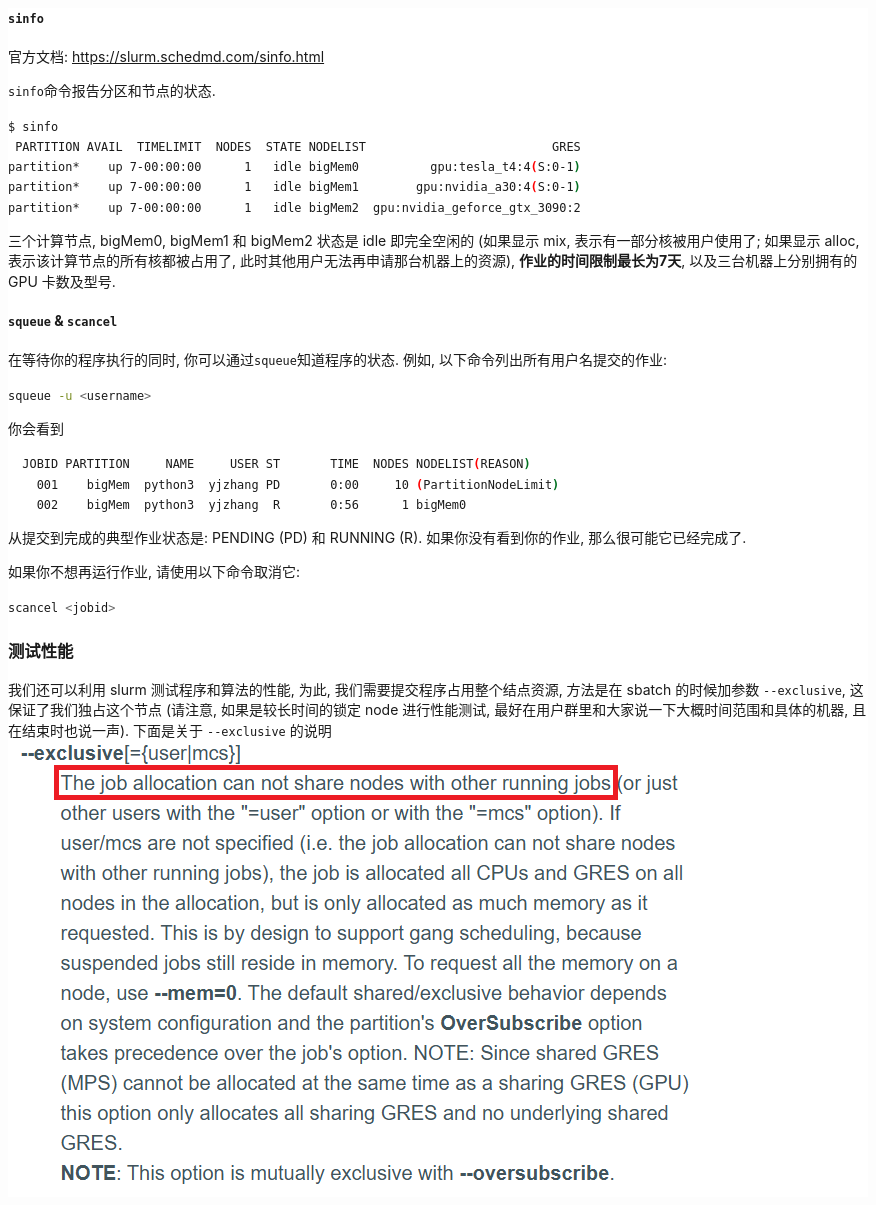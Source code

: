#### `sinfo`

官方文档: <https://slurm.schedmd.com/sinfo.html>

`sinfo`命令报告分区和节点的状态.

``` bash
$ sinfo
 PARTITION AVAIL  TIMELIMIT  NODES  STATE NODELIST                          GRES
partition*    up 7-00:00:00      1   idle bigMem0          gpu:tesla_t4:4(S:0-1)
partition*    up 7-00:00:00      1   idle bigMem1        gpu:nvidia_a30:4(S:0-1)
partition*    up 7-00:00:00      1   idle bigMem2  gpu:nvidia_geforce_gtx_3090:2
```

三个计算节点, bigMem0, bigMem1 和 bigMem2 状态是 idle 即完全空闲的 (如果显示 mix, 表示有一部分核被用户使用了; 如果显示 alloc, 表示该计算节点的所有核都被占用了, 此时其他用户无法再申请那台机器上的资源), **作业的时间限制最长为7天**, 以及三台机器上分别拥有的 GPU 卡数及型号.

#### `squeue` & `scancel`

在等待你的程序执行的同时, 你可以通过`squeue`知道程序的状态. 例如, 以下命令列出所有用户名提交的作业:

``` bash
squeue -u <username>
```

你会看到

``` bash
  JOBID PARTITION     NAME     USER ST       TIME  NODES NODELIST(REASON)
    001    bigMem  python3  yjzhang PD       0:00     10 (PartitionNodeLimit)
    002    bigMem  python3  yjzhang  R       0:56      1 bigMem0
```

从提交到完成的典型作业状态是: PENDING (PD) 和 RUNNING (R). 如果你没有看到你的作业, 那么很可能它已经完成了.

如果你不想再运行作业, 请使用以下命令取消它:

``` bash
scancel <jobid>
```

### 测试性能

我们还可以利用 slurm 测试程序和算法的性能, 为此, 我们需要提交程序占用整个结点资源, 方法是在 sbatch 的时候加参数 `--exclusive`, 这保证了我们独占这个节点 (请注意, 如果是较长时间的锁定 node 进行性能测试, 最好在用户群里和大家说一下大概时间范围和具体的机器, 且在结束时也说一声). 下面是关于 `--exclusive` 的说明
![slurm_exclusive](guide/figure/slurm_exclusive.png)
